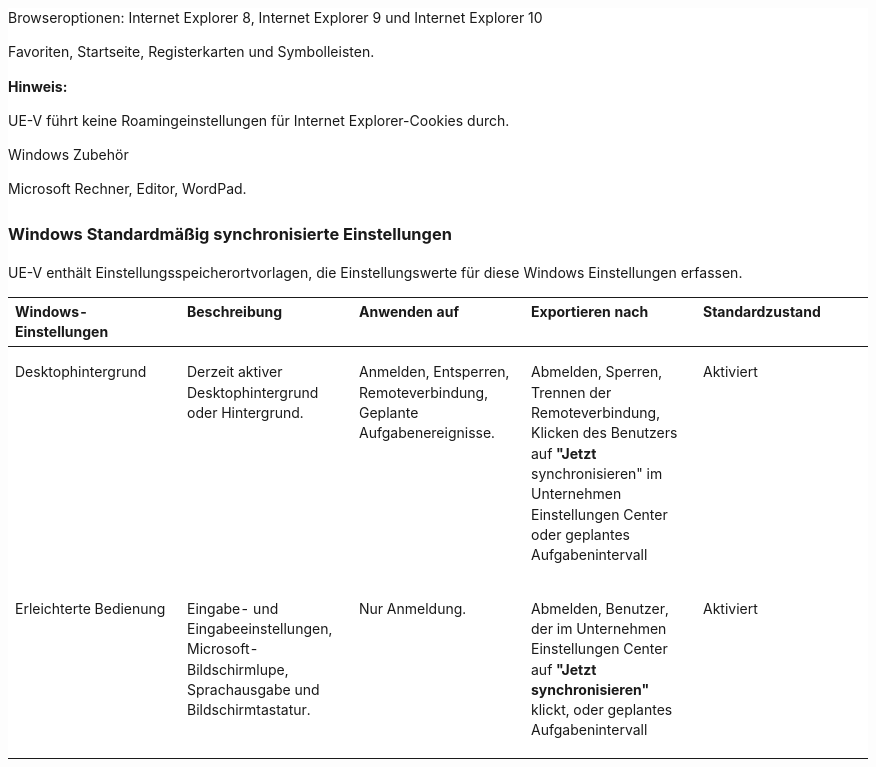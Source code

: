 </tr>
<tr class="odd">
<td align="left"><p>Browseroptionen: Internet Explorer 8, Internet Explorer 9 und Internet Explorer 10</p></td>
<td align="left"><p>Favoriten, Startseite, Registerkarten und Symbolleisten.</p>
<div class="alert">
<strong>Hinweis:</strong><br/><p>UE-V führt keine Roamingeinstellungen für Internet Explorer-Cookies durch.</p>
</div>
<div>

</div></td>
</tr>
<tr class="even">
<td align="left"><p>Windows Zubehör</p></td>
<td align="left"><p>Microsoft Rechner, Editor, WordPad.</p></td>
</tr>
</tbody>
</table>



### <a name="windows-settings-synchronized-by-default"></a><a href="" id="autosyncsettings2"></a>Windows Standardmäßig synchronisierte Einstellungen

UE-V enthält Einstellungsspeicherortvorlagen, die Einstellungswerte für diese Windows Einstellungen erfassen.

<table>
<colgroup>
<col width="20%" />
<col width="20%" />
<col width="20%" />
<col width="20%" />
<col width="20%" />
</colgroup>
<thead>
<tr class="header">
<th align="left">Windows-Einstellungen</th>
<th align="left">Beschreibung</th>
<th align="left">Anwenden auf</th>
<th align="left">Exportieren nach</th>
<th align="left">Standardzustand</th>
</tr>
</thead>
<tbody>
<tr class="odd">
<td align="left"><p>Desktophintergrund</p></td>
<td align="left"><p>Derzeit aktiver Desktophintergrund oder Hintergrund.</p></td>
<td align="left"><p>Anmelden, Entsperren, Remoteverbindung, Geplante Aufgabenereignisse.</p></td>
<td align="left"><p>Abmelden, Sperren, Trennen der Remoteverbindung, Klicken des Benutzers auf <strong> "Jetzt </strong> synchronisieren" im Unternehmen Einstellungen Center oder geplantes Aufgabenintervall</p></td>
<td align="left"><p>Aktiviert</p></td>
</tr>
<tr class="even">
<td align="left"><p>Erleichterte Bedienung</p></td>
<td align="left"><p>Eingabe- und Eingabeeinstellungen, Microsoft-Bildschirmlupe, Sprachausgabe und Bildschirmtastatur.</p></td>
<td align="left"><p>Nur Anmeldung.</p></td>
<td align="left"><p>Abmelden, Benutzer, der im Unternehmen Einstellungen Center auf <strong> "Jetzt synchronisieren" </strong> klickt, oder geplantes Aufgabenintervall</p></td>
<td align="left"><p>Aktiviert</p></td>
</tr>
<tr class="odd">